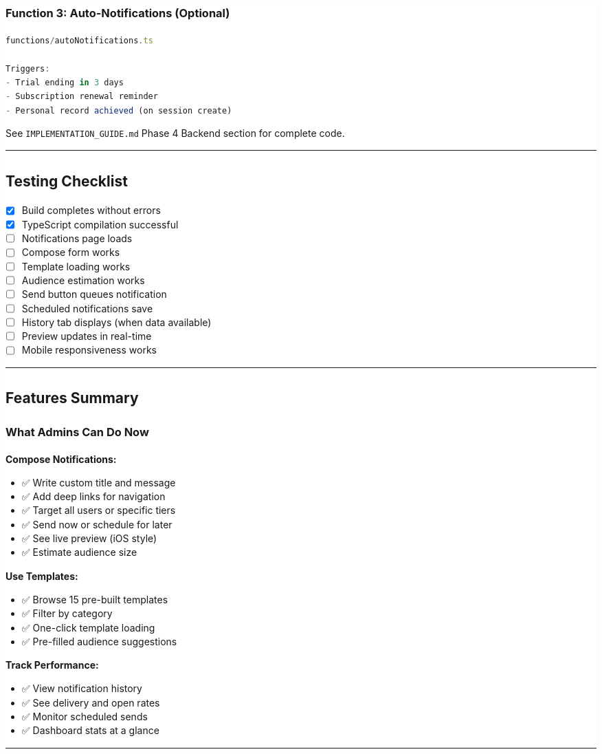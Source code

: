 ### Function 3: Auto-Notifications (Optional)

```typescript
functions/autoNotifications.ts

Triggers:
- Trial ending in 3 days
- Subscription renewal reminder
- Personal record achieved (on session create)
```

See `IMPLEMENTATION_GUIDE.md` Phase 4 Backend section for complete code.

---

## Testing Checklist

- [x] Build completes without errors
- [x] TypeScript compilation successful
- [ ] Notifications page loads
- [ ] Compose form works
- [ ] Template loading works
- [ ] Audience estimation works
- [ ] Send button queues notification
- [ ] Scheduled notifications save
- [ ] History tab displays (when data available)
- [ ] Preview updates in real-time
- [ ] Mobile responsiveness works

---

## Features Summary

### What Admins Can Do Now

**Compose Notifications:**
- ✅ Write custom title and message
- ✅ Add deep links for navigation
- ✅ Target all users or specific tiers
- ✅ Send now or schedule for later
- ✅ See live preview (iOS style)
- ✅ Estimate audience size

**Use Templates:**
- ✅ Browse 15 pre-built templates
- ✅ Filter by category
- ✅ One-click template loading
- ✅ Pre-filled audience suggestions

**Track Performance:**
- ✅ View notification history
- ✅ See delivery and open rates
- ✅ Monitor scheduled sends
- ✅ Dashboard stats at a glance

---